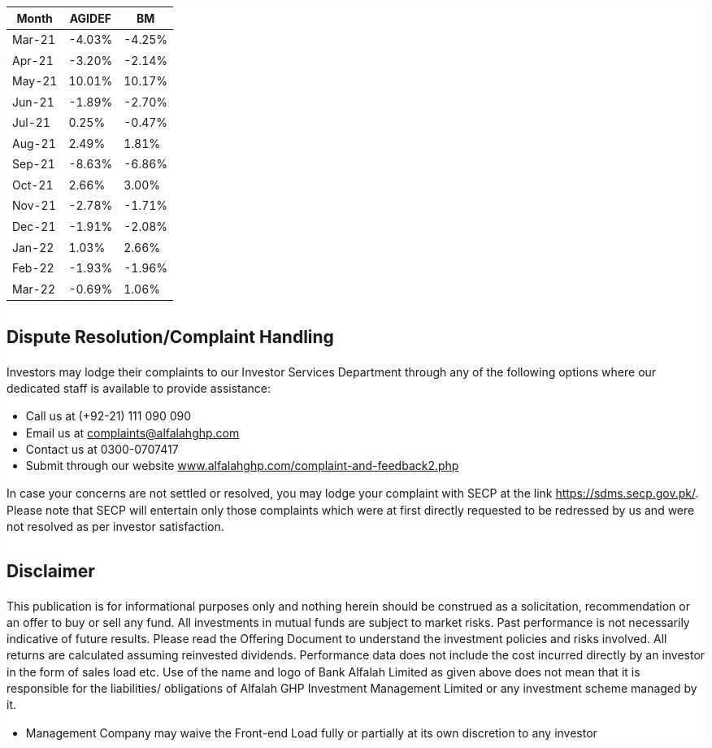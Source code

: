 | Month  | AGIDEF | BM     |
| ------ | ------ | ------ |
| Mar-21 | -4.03% | -4.25% |
| Apr-21 | -3.20% | -2.14% |
| May-21 | 10.01% | 10.17% |
| Jun-21 | -1.89% | -2.70% |
| Jul-21 | 0.25%  | -0.47% |
| Aug-21 | 2.49%  | 1.81%  |
| Sep-21 | -8.63% | -6.86% |
| Oct-21 | 2.66%  | 3.00%  |
| Nov-21 | -2.78% | -1.71% |
| Dec-21 | -1.91% | -2.08% |
| Jan-22 | 1.03%  | 2.66%  |
| Feb-22 | -1.93% | -1.96% |
| Mar-22 | -0.69% | 1.06%  |

## Dispute Resolution/Complaint Handling

Investors may lodge their complaints to our Investor Services Department through any of the following options where our dedicated staff is available to provide assistance:

- Call us at (+92-21) 111 090 090
- Email us at complaints@alfalahghp.com
- Contact us at 0300-0707417
- Submit through our website www.alfalahghp.com/complaint-and-feedback2.php

In case your concerns are not settled or resolved, you may lodge your complaint with SECP at the link https://sdms.secp.gov.pk/. Please note that SECP will entertain only those complaints which were at first directly requested to be redressed by us and were not resolved as per investor satisfaction.

## Disclaimer

This publication is for informational purposes only and nothing herein should be construed as a solicitation, recommendation or an offer to buy or sell any fund. All investments in mutual funds are subject to market risks. Past performance is not necessarily indicative of future results. Please read the Offering Document to understand the investment policies and risks involved. All returns are calculated assuming reinvested dividends. Performance data does not include the cost incurred directly by an investor in the form of sales load etc. Use of the name and logo of Bank Alfalah Limited as given above does not mean that it is responsible for the liabilities/ obligations of Alfalah GHP Investment Management Limited or any investment scheme managed by it.

- Management Company may waive the Front-end Load fully or partially at its own discretion to any investor
